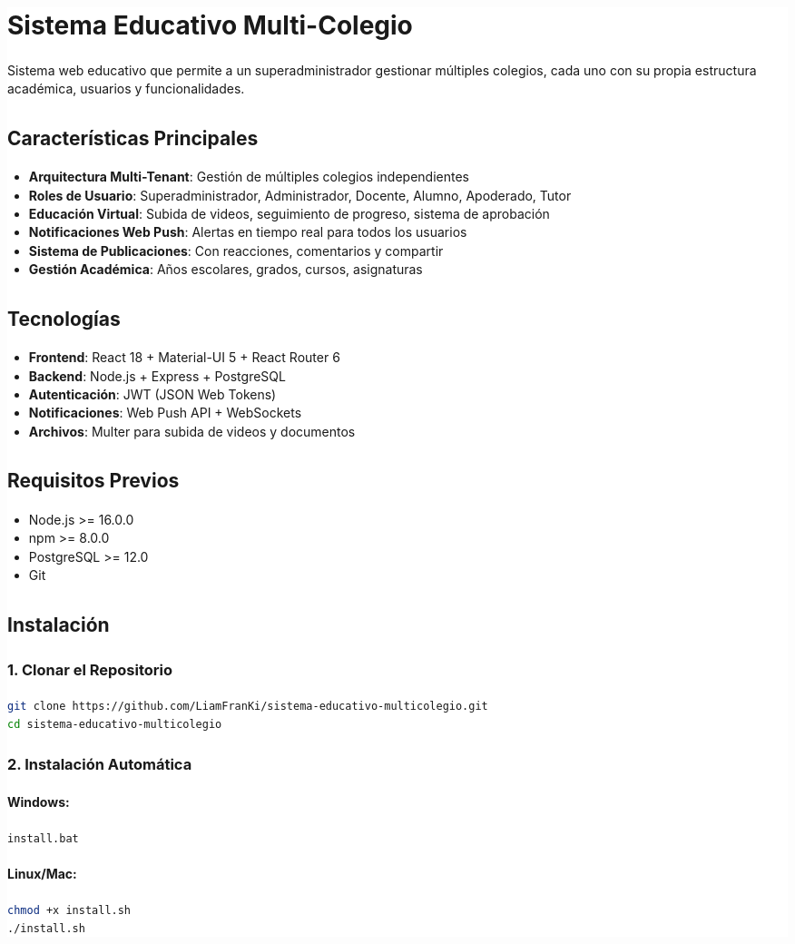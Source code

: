 # Sistema Educativo Multi-Colegio

Sistema web educativo que permite a un superadministrador gestionar múltiples colegios, cada uno con su propia estructura académica, usuarios y funcionalidades.

## Características Principales

- **Arquitectura Multi-Tenant**: Gestión de múltiples colegios independientes
- **Roles de Usuario**: Superadministrador, Administrador, Docente, Alumno, Apoderado, Tutor
- **Educación Virtual**: Subida de videos, seguimiento de progreso, sistema de aprobación
- **Notificaciones Web Push**: Alertas en tiempo real para todos los usuarios
- **Sistema de Publicaciones**: Con reacciones, comentarios y compartir
- **Gestión Académica**: Años escolares, grados, cursos, asignaturas

## Tecnologías

- **Frontend**: React 18 + Material-UI 5 + React Router 6
- **Backend**: Node.js + Express + PostgreSQL
- **Autenticación**: JWT (JSON Web Tokens)
- **Notificaciones**: Web Push API + WebSockets
- **Archivos**: Multer para subida de videos y documentos

## Requisitos Previos

- Node.js >= 16.0.0
- npm >= 8.0.0
- PostgreSQL >= 12.0
- Git

## Instalación

### 1. Clonar el Repositorio

```bash
git clone https://github.com/LiamFranKi/sistema-educativo-multicolegio.git
cd sistema-educativo-multicolegio
```

### 2. Instalación Automática

#### Windows:

```bash
install.bat
```

#### Linux/Mac:

```bash
chmod +x install.sh
./install.sh
```
